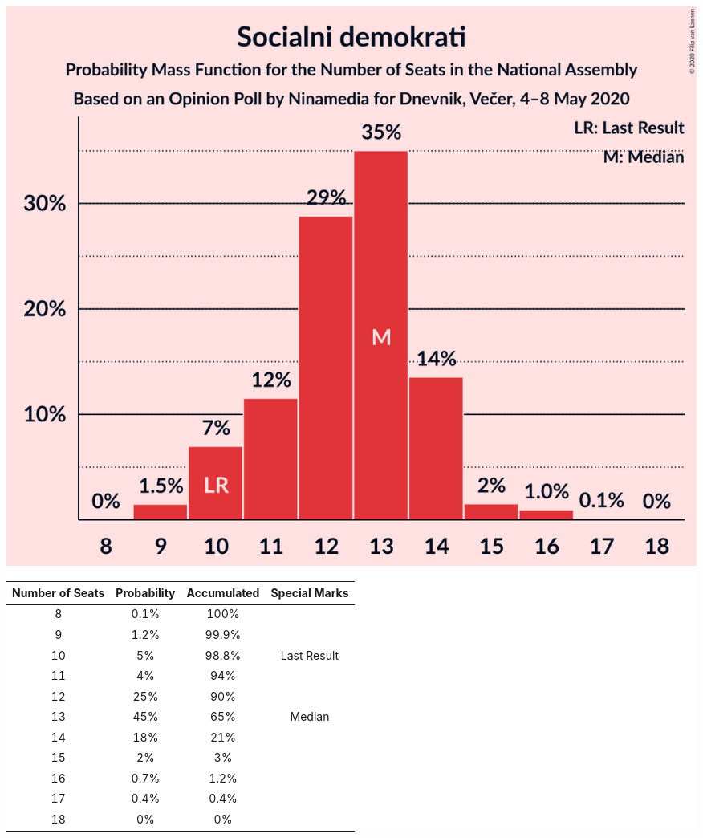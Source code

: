 ![Graph with seats probability mass function not yet produced](2020-05-08-Ninamedia-seats-pmf-socialnidemokrati.png "Seats Probability Mass Function")

| Number of Seats | Probability | Accumulated | Special Marks |
|:---------------:|:-----------:|:-----------:|:-------------:|
| 8 | 0.1% | 100% |  |
| 9 | 1.2% | 99.9% |  |
| 10 | 5% | 98.8% | Last Result |
| 11 | 4% | 94% |  |
| 12 | 25% | 90% |  |
| 13 | 45% | 65% | Median |
| 14 | 18% | 21% |  |
| 15 | 2% | 3% |  |
| 16 | 0.7% | 1.2% |  |
| 17 | 0.4% | 0.4% |  |
| 18 | 0% | 0% |  |

